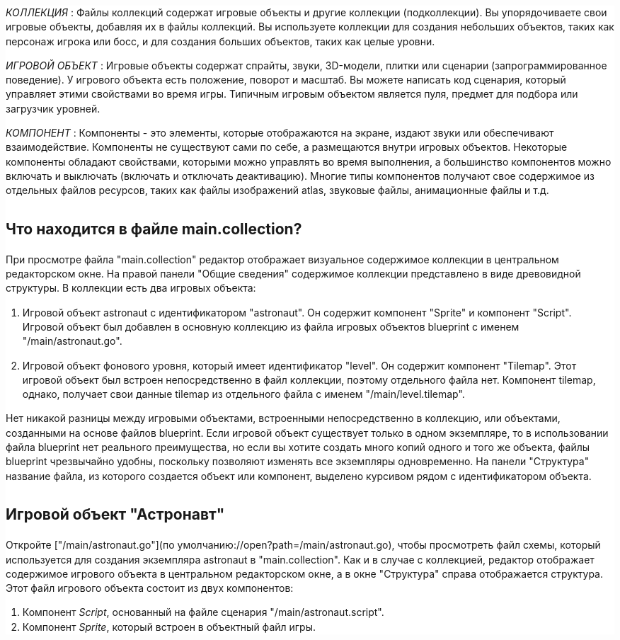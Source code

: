 *КОЛЛЕКЦИЯ*
: Файлы коллекций содержат игровые объекты и другие коллекции (подколлекции). Вы упорядочиваете свои игровые объекты, добавляя их в файлы коллекций. Вы используете коллекции для создания небольших объектов, таких как персонаж игрока или босс, и для создания больших объектов, таких как целые уровни.

*ИГРОВОЙ ОБЪЕКТ*
: Игровые объекты содержат спрайты, звуки, 3D-модели, плитки или сценарии (запрограммированное поведение). У игрового объекта есть положение, поворот и масштаб. Вы можете написать код сценария, который управляет этими свойствами во время игры. Типичным игровым объектом является пуля, предмет для подбора или загрузчик уровней.

*КОМПОНЕНТ*
: Компоненты - это элементы, которые отображаются на экране, издают звуки или обеспечивают взаимодействие. Компоненты не существуют сами по себе, а размещаются внутри игровых объектов. Некоторые компоненты обладают свойствами, которыми можно управлять во время выполнения, а большинство компонентов можно включать и выключать (включать и отключать деактивацию). Многие типы компонентов получают свое содержимое из отдельных файлов ресурсов, таких как файлы изображений atlas, звуковые файлы, анимационные файлы и т.д.

## Что находится в файле main.collection?

При просмотре файла "main.collection" редактор отображает визуальное содержимое коллекции в центральном редакторском окне. На правой панели "Общие сведения" содержимое коллекции представлено в виде древовидной структуры. В коллекции есть два игровых объекта:

1. Игровой объект astronaut с идентификатором "astronaut". Он содержит компонент "Sprite" и компонент "Script". Игровой объект был добавлен в основную коллекцию из файла игровых объектов blueprint с именем "/main/astronaut.go".

2. Игровой объект фонового уровня, который имеет идентификатор "level". Он содержит компонент "Tilemap". Этот игровой объект был встроен непосредственно в файл коллекции, поэтому отдельного файла нет. Компонент tilemap, однако, получает свои данные tilemap из отдельного файла с именем "/main/level.tilemap".

Нет никакой разницы между игровыми объектами, встроенными непосредственно в коллекцию, или объектами, созданными на основе файлов blueprint. Если игровой объект существует только в одном экземпляре, то в использовании файла blueprint нет реального преимущества, но если вы хотите создать много копий одного и того же объекта, файлы blueprint чрезвычайно удобны, поскольку позволяют изменять все экземпляры одновременно. На панели "Структура" название файла, из которого создается объект или компонент, выделено курсивом рядом с идентификатором объекта.

## Игровой объект "Астронавт"

Откройте ["/main/astronaut.go"](по умолчанию://open?path=/main/astronaut.go), чтобы просмотреть файл схемы, который используется для создания экземпляра astronaut в "main.collection". Как и в случае с коллекцией, редактор отображает содержимое игрового объекта в центральном редакторском окне, а в окне "Структура" справа отображается структура. Этот файл игрового объекта состоит из двух компонентов:

1. Компонент *Script*, основанный на файле сценария "/main/astronaut.script".
2. Компонент *Sprite*, который встроен в объектный файл игры.
